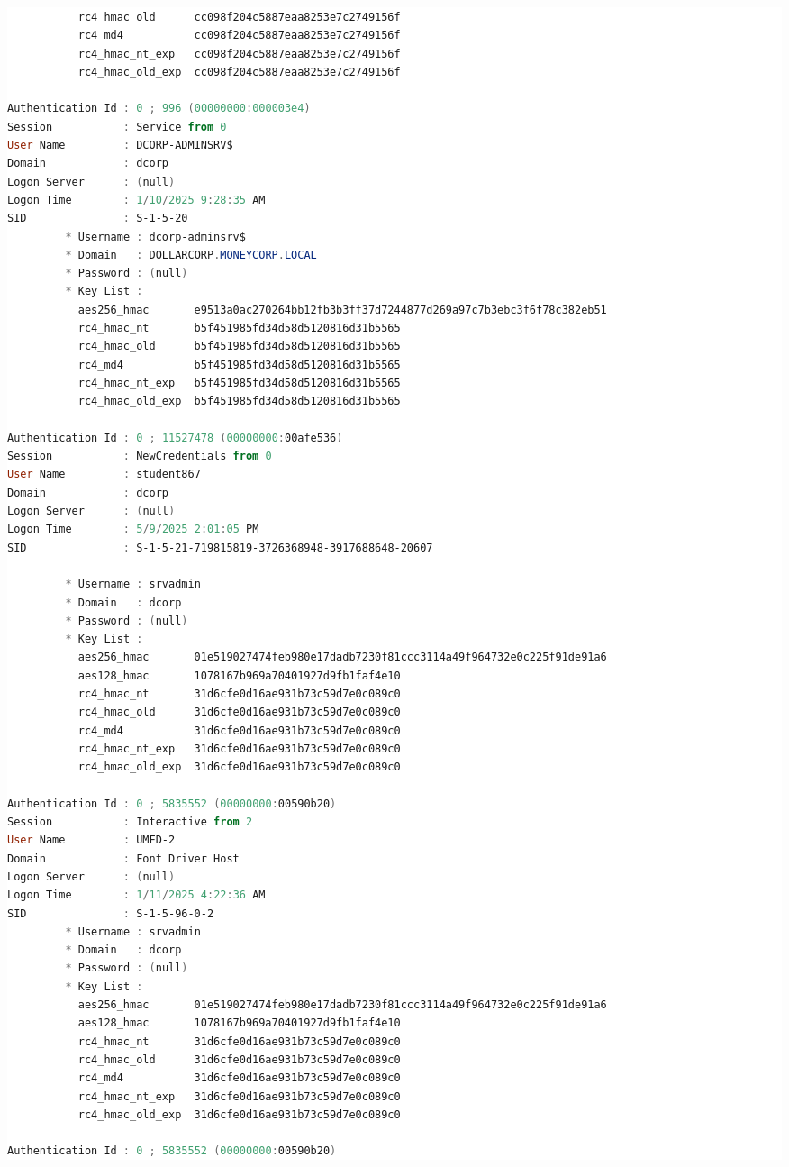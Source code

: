 ```powershell
           rc4_hmac_old      cc098f204c5887eaa8253e7c2749156f
           rc4_md4           cc098f204c5887eaa8253e7c2749156f
           rc4_hmac_nt_exp   cc098f204c5887eaa8253e7c2749156f
           rc4_hmac_old_exp  cc098f204c5887eaa8253e7c2749156f

Authentication Id : 0 ; 996 (00000000:000003e4)
Session           : Service from 0
User Name         : DCORP-ADMINSRV$
Domain            : dcorp
Logon Server      : (null)
Logon Time        : 1/10/2025 9:28:35 AM
SID               : S-1-5-20
         * Username : dcorp-adminsrv$
         * Domain   : DOLLARCORP.MONEYCORP.LOCAL
         * Password : (null)
         * Key List :
           aes256_hmac       e9513a0ac270264bb12fb3b3ff37d7244877d269a97c7b3ebc3f6f78c382eb51
           rc4_hmac_nt       b5f451985fd34d58d5120816d31b5565
           rc4_hmac_old      b5f451985fd34d58d5120816d31b5565
           rc4_md4           b5f451985fd34d58d5120816d31b5565
           rc4_hmac_nt_exp   b5f451985fd34d58d5120816d31b5565
           rc4_hmac_old_exp  b5f451985fd34d58d5120816d31b5565

Authentication Id : 0 ; 11527478 (00000000:00afe536)
Session           : NewCredentials from 0
User Name         : student867
Domain            : dcorp
Logon Server      : (null)
Logon Time        : 5/9/2025 2:01:05 PM
SID               : S-1-5-21-719815819-3726368948-3917688648-20607

         * Username : srvadmin
         * Domain   : dcorp
         * Password : (null)
         * Key List :
           aes256_hmac       01e519027474feb980e17dadb7230f81ccc3114a49f964732e0c225f91de91a6
           aes128_hmac       1078167b969a70401927d9fb1faf4e10
           rc4_hmac_nt       31d6cfe0d16ae931b73c59d7e0c089c0
           rc4_hmac_old      31d6cfe0d16ae931b73c59d7e0c089c0
           rc4_md4           31d6cfe0d16ae931b73c59d7e0c089c0
           rc4_hmac_nt_exp   31d6cfe0d16ae931b73c59d7e0c089c0
           rc4_hmac_old_exp  31d6cfe0d16ae931b73c59d7e0c089c0

Authentication Id : 0 ; 5835552 (00000000:00590b20)
Session           : Interactive from 2
User Name         : UMFD-2
Domain            : Font Driver Host
Logon Server      : (null)
Logon Time        : 1/11/2025 4:22:36 AM
SID               : S-1-5-96-0-2
         * Username : srvadmin
         * Domain   : dcorp
         * Password : (null)
         * Key List :
           aes256_hmac       01e519027474feb980e17dadb7230f81ccc3114a49f964732e0c225f91de91a6
           aes128_hmac       1078167b969a70401927d9fb1faf4e10
           rc4_hmac_nt       31d6cfe0d16ae931b73c59d7e0c089c0
           rc4_hmac_old      31d6cfe0d16ae931b73c59d7e0c089c0
           rc4_md4           31d6cfe0d16ae931b73c59d7e0c089c0
           rc4_hmac_nt_exp   31d6cfe0d16ae931b73c59d7e0c089c0
           rc4_hmac_old_exp  31d6cfe0d16ae931b73c59d7e0c089c0

Authentication Id : 0 ; 5835552 (00000000:00590b20)
```